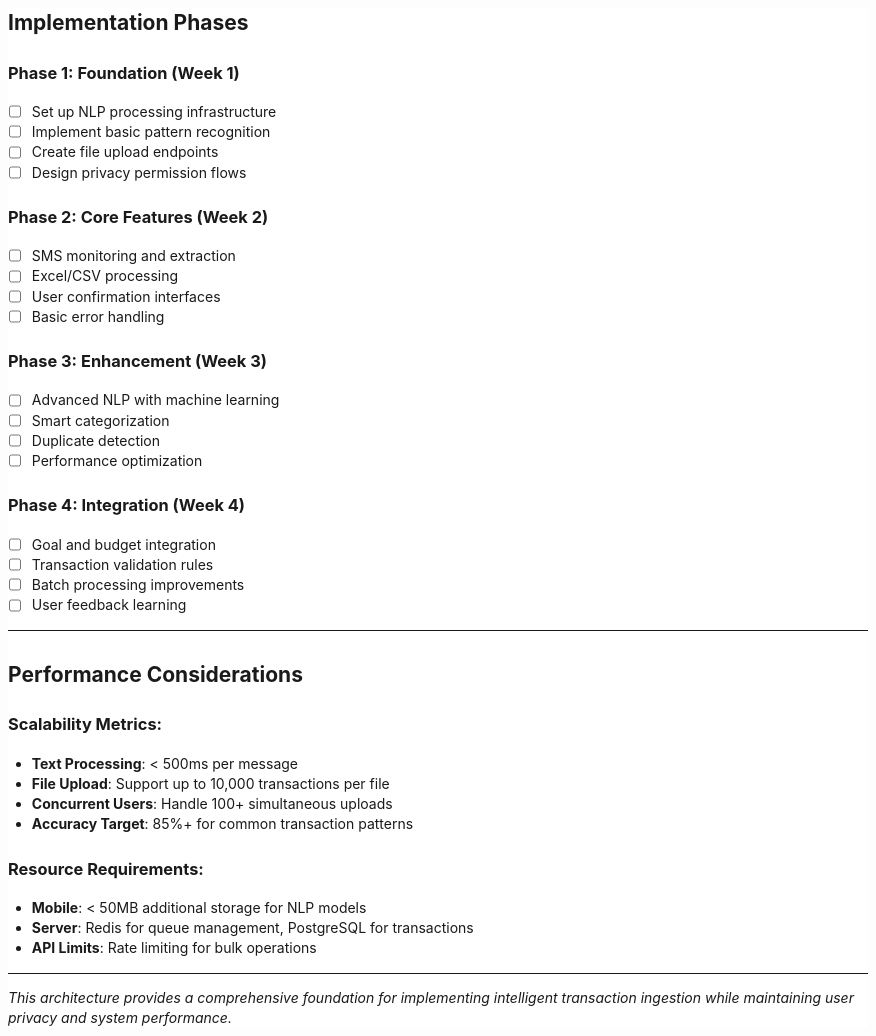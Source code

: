 ## **Implementation Phases**

### **Phase 1: Foundation (Week 1)**
- [ ] Set up NLP processing infrastructure
- [ ] Implement basic pattern recognition
- [ ] Create file upload endpoints
- [ ] Design privacy permission flows

### **Phase 2: Core Features (Week 2)**
- [ ] SMS monitoring and extraction
- [ ] Excel/CSV processing
- [ ] User confirmation interfaces
- [ ] Basic error handling

### **Phase 3: Enhancement (Week 3)**
- [ ] Advanced NLP with machine learning
- [ ] Smart categorization
- [ ] Duplicate detection
- [ ] Performance optimization

### **Phase 4: Integration (Week 4)**
- [ ] Goal and budget integration
- [ ] Transaction validation rules
- [ ] Batch processing improvements
- [ ] User feedback learning

---

## **Performance Considerations**

### **Scalability Metrics:**
- **Text Processing**: < 500ms per message
- **File Upload**: Support up to 10,000 transactions per file
- **Concurrent Users**: Handle 100+ simultaneous uploads
- **Accuracy Target**: 85%+ for common transaction patterns

### **Resource Requirements:**
- **Mobile**: < 50MB additional storage for NLP models
- **Server**: Redis for queue management, PostgreSQL for transactions
- **API Limits**: Rate limiting for bulk operations

---

*This architecture provides a comprehensive foundation for implementing intelligent transaction ingestion while maintaining user privacy and system performance.*
